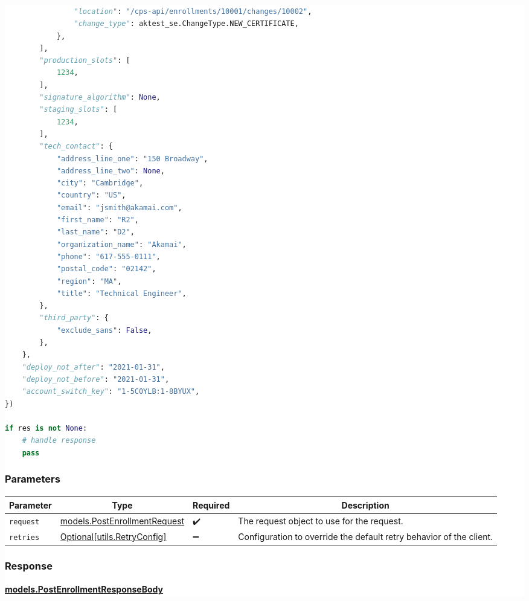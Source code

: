 ```python
                "location": "/cps-api/enrollments/10001/changes/10002",
                "change_type": aktest_se.ChangeType.NEW_CERTIFICATE,
            },
        ],
        "production_slots": [
            1234,
        ],
        "signature_algorithm": None,
        "staging_slots": [
            1234,
        ],
        "tech_contact": {
            "address_line_one": "150 Broadway",
            "address_line_two": None,
            "city": "Cambridge",
            "country": "US",
            "email": "jsmith@akamai.com",
            "first_name": "R2",
            "last_name": "D2",
            "organization_name": "Akamai",
            "phone": "617-555-0111",
            "postal_code": "02142",
            "region": "MA",
            "title": "Technical Engineer",
        },
        "third_party": {
            "exclude_sans": False,
        },
    },
    "deploy_not_after": "2021-01-31",
    "deploy_not_before": "2021-01-31",
    "account_switch_key": "1-5C0YLB:1-8BYUX",
})

if res is not None:
    # handle response
    pass

```

### Parameters

| Parameter                                                             | Type                                                                  | Required                                                              | Description                                                           |
| --------------------------------------------------------------------- | --------------------------------------------------------------------- | --------------------------------------------------------------------- | --------------------------------------------------------------------- |
| `request`                                                             | [models.PostEnrollmentRequest](../../models/postenrollmentrequest.md) | :heavy_check_mark:                                                    | The request object to use for the request.                            |
| `retries`                                                             | [Optional[utils.RetryConfig]](../../models/utils/retryconfig.md)      | :heavy_minus_sign:                                                    | Configuration to override the default retry behavior of the client.   |

### Response

**[models.PostEnrollmentResponseBody](../../models/postenrollmentresponsebody.md)**
